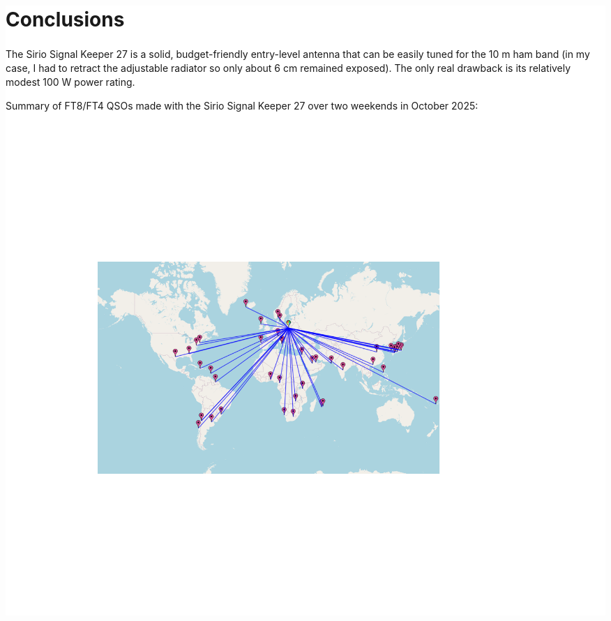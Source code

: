 # Conclusions

The Sirio Signal Keeper 27 is a solid, budget-friendly entry-level antenna that can be easily tuned for the 10 m ham band (in my case, I had to retract the adjustable radiator so only about 6 cm remained exposed). The only real drawback is its relatively modest 100 W power rating.

Summary of FT8/FT4 QSOs made with the Sirio Signal Keeper 27 over two weekends in October 2025:

<p align="center">
<img src="./img/sirio_ft_performance.png" width="600" height="700"/>
</p>